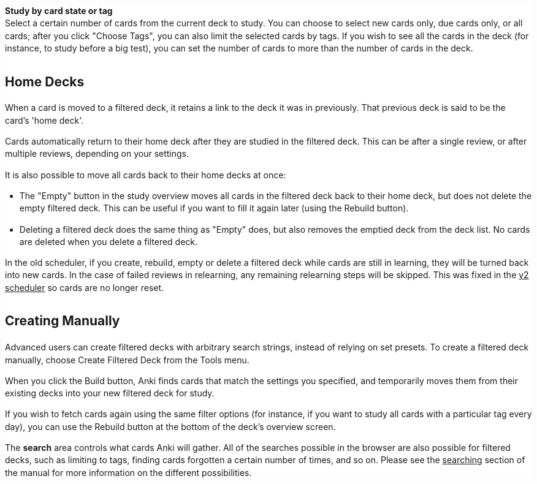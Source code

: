 **Study by card state or tag**  
Select a certain number of cards from the current deck to study. You can
choose to select new cards only, due cards only, or all cards; after you
click "Choose Tags", you can also limit the selected cards by tags. If
you wish to see all the cards in the deck (for instance, to study before
a big test), you can set the number of cards to more than the number of
cards in the deck.

## Home Decks

When a card is moved to a filtered deck, it retains a link to the deck
it was in previously. That previous deck is said to be the card’s 'home
deck'.

Cards automatically return to their home deck after they are studied in
the filtered deck. This can be after a single review, or after multiple
reviews, depending on your settings.

It is also possible to move all cards back to their home decks at once:

- The "Empty" button in the study overview moves all cards in the
  filtered deck back to their home deck, but does not delete the empty
  filtered deck. This can be useful if you want to fill it again later
  (using the Rebuild button).

- Deleting a filtered deck does the same thing as "Empty" does, but
  also removes the emptied deck from the deck list. No cards are
  deleted when you delete a filtered deck.

In the old scheduler, if you create, rebuild, empty or delete a
filtered deck while cards are still in learning, they will be turned
back into new cards. In the case of failed reviews in relearning, any
remaining relearning steps will be skipped. This was fixed in the
[v2
scheduler](https://faqs.ankiweb.net/the-anki-2.1-scheduler.html) so cards
are no longer reset.

## Creating Manually

Advanced users can create filtered decks with arbitrary search strings,
instead of relying on set presets. To create a filtered deck manually,
choose Create Filtered Deck from the Tools menu.

When you click the Build button, Anki finds cards that match the
settings you specified, and temporarily moves them from their existing
decks into your new filtered deck for study.

If you wish to fetch cards again using the same filter options (for
instance, if you want to study all cards with a particular tag every
day), you can use the Rebuild button at the bottom of the deck’s
overview screen.

The **search** area controls what cards Anki will gather. All of the
searches possible in the browser are also possible for filtered decks,
such as limiting to tags, finding cards forgotten a certain number of
times, and so on. Please see the [searching](searching.md) section of the
manual for more information on the different possibilities.
